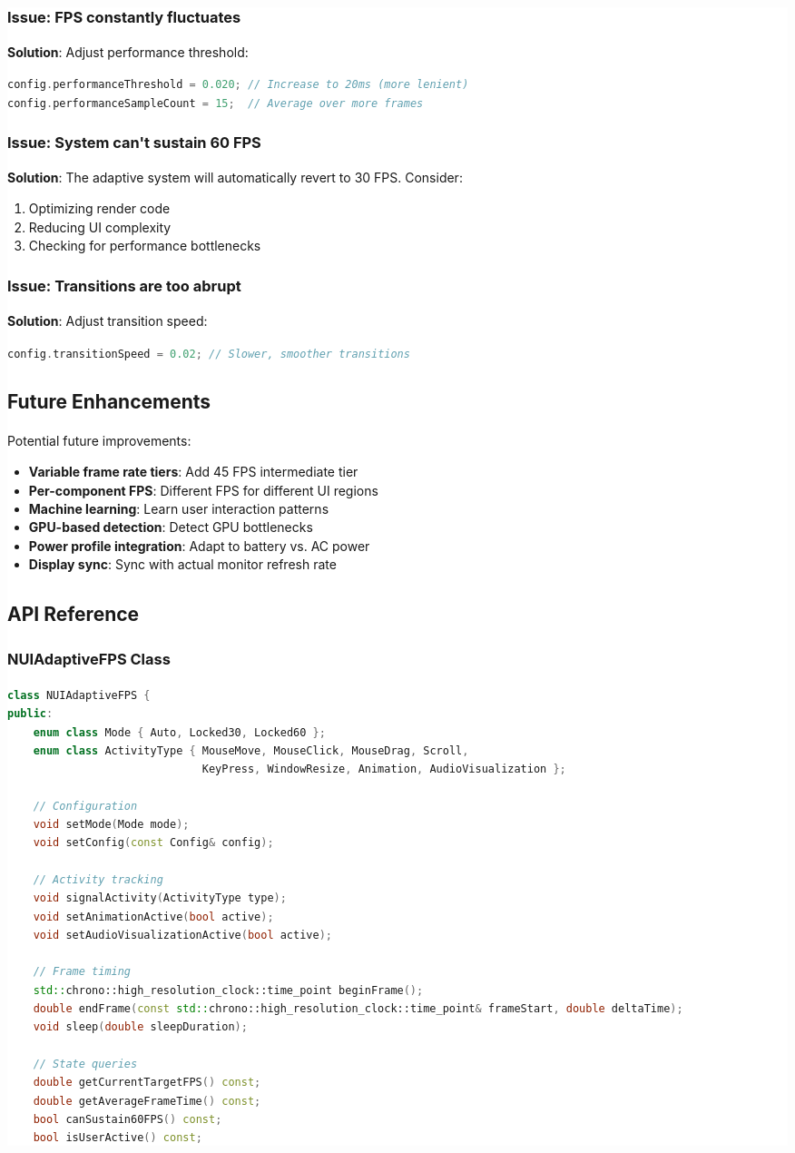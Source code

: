 ### Issue: FPS constantly fluctuates

**Solution**: Adjust performance threshold:
```cpp
config.performanceThreshold = 0.020; // Increase to 20ms (more lenient)
config.performanceSampleCount = 15;  // Average over more frames
```

### Issue: System can't sustain 60 FPS

**Solution**: The adaptive system will automatically revert to 30 FPS. Consider:
1. Optimizing render code
2. Reducing UI complexity
3. Checking for performance bottlenecks

### Issue: Transitions are too abrupt

**Solution**: Adjust transition speed:
```cpp
config.transitionSpeed = 0.02; // Slower, smoother transitions
```

## Future Enhancements

Potential future improvements:

- **Variable frame rate tiers**: Add 45 FPS intermediate tier
- **Per-component FPS**: Different FPS for different UI regions
- **Machine learning**: Learn user interaction patterns
- **GPU-based detection**: Detect GPU bottlenecks
- **Power profile integration**: Adapt to battery vs. AC power
- **Display sync**: Sync with actual monitor refresh rate

## API Reference

### NUIAdaptiveFPS Class

```cpp
class NUIAdaptiveFPS {
public:
    enum class Mode { Auto, Locked30, Locked60 };
    enum class ActivityType { MouseMove, MouseClick, MouseDrag, Scroll, 
                              KeyPress, WindowResize, Animation, AudioVisualization };
    
    // Configuration
    void setMode(Mode mode);
    void setConfig(const Config& config);
    
    // Activity tracking
    void signalActivity(ActivityType type);
    void setAnimationActive(bool active);
    void setAudioVisualizationActive(bool active);
    
    // Frame timing
    std::chrono::high_resolution_clock::time_point beginFrame();
    double endFrame(const std::chrono::high_resolution_clock::time_point& frameStart, double deltaTime);
    void sleep(double sleepDuration);
    
    // State queries
    double getCurrentTargetFPS() const;
    double getAverageFrameTime() const;
    bool canSustain60FPS() const;
    bool isUserActive() const;
```
